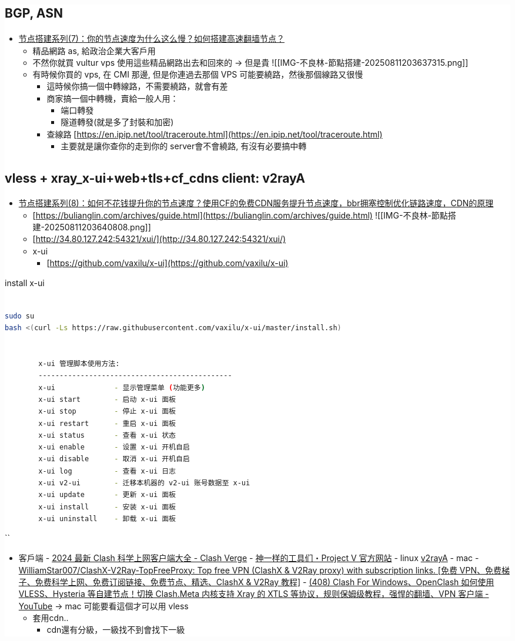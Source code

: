 ## BGP, ASN
- [节点搭建系列(7)：你的节点速度为什么这么慢？如何搭建高速翻墙节点？](https://www.youtube.com/watch?v=x6B5JEwXSEg&t=2s)
    - 精品網路 as, 給政治企業大客戶用
    - 不然你就買 vultur vps 使用這些精品網路出去和回來的 → 但是貴
		![[IMG-不良林-節點搭建-20250811203637315.png]]		    
    - 有時候你買的 vps, 在 CMI 那邊, 但是你連過去那個 VPS 可能要繞路，然後那個線路又很慢
        - 這時候你搞一個中轉線路，不需要繞路，就會有差
        - 商家搞一個中轉機，賣給一般人用：
            - 端口轉發
            - 隧道轉發(就是多了封裝和加密)
        - 查線路 [https://en.ipip.net/tool/traceroute.html](https://en.ipip.net/tool/traceroute.html)
            - 主要就是讓你查你的走到你的 server會不會繞路, 有沒有必要搞中轉




## vless + xray_x-ui+web+tls+cf_cdns client: v2rayA
- [节点搭建系列(8)：如何不花钱提升你的节点速度？使用CF的免费CDN服务提升节点速度，bbr拥塞控制优化链路速度，CDN的原理](https://www.youtube.com/watch?v=Azj8-1rdF-o)
    - [](https://bulianglin.com/archives/guide.htmlhttps://bulianglin.com/archives/guide.html)[https://bulianglin.com/archives/guide.html](https://bulianglin.com/archives/guide.html)
	    ![[IMG-不良林-節點搭建-20250811203640808.png]]
    - [http://34.80.127.242:54321/xui/](http://34.80.127.242:54321/xui/)
    - x-ui
        - [https://github.com/vaxilu/x-ui](https://github.com/vaxilu/x-ui)

install x-ui
```bash fold title:x-ui指令

sudo su
bash <(curl -Ls https://raw.githubusercontent.com/vaxilu/x-ui/master/install.sh)


        x-ui 管理脚本使用方法:
        ----------------------------------------------
        x-ui              - 显示管理菜单 (功能更多)
        x-ui start        - 启动 x-ui 面板
        x-ui stop         - 停止 x-ui 面板
        x-ui restart      - 重启 x-ui 面板
        x-ui status       - 查看 x-ui 状态
        x-ui enable       - 设置 x-ui 开机自启
        x-ui disable      - 取消 x-ui 开机自启
        x-ui log          - 查看 x-ui 日志
        x-ui v2-ui        - 迁移本机器的 v2-ui 账号数据至 x-ui
        x-ui update       - 更新 x-ui 面板
        x-ui install      - 安装 x-ui 面板
        x-ui uninstall    - 卸载 x-ui 面板
```
``
 
- 客戶端
        - [2024 最新 Clash 科学上网客户端大全 - Clash Verge](https://clashverge.org/all-proxy-client/)
        - [神一样的工具们・Project V 官方网站](https://www.v2ray.com/awesome/tools.html)
        - linux
            [v2rayA](https://www.notion.so/v2rayA-56487ec7e82a4dcfa2847ee3fcd35372?pvs=21)
        - mac
            - [WilliamStar007/ClashX-V2Ray-TopFreeProxy: Top free VPN (ClashX & V2Ray proxy) with subscription links. [免费 VPN、免费梯子、免费科学上网、免费订阅链接、免费节点、精选、ClashX & V2Ray 教程]](https://github.com/WilliamStar007/ClashX-V2Ray-TopFreeProxy?tab=readme-ov-file#installation)
            - [(408) Clash For Windows、OpenClash 如何使用 VLESS、Hysteria 等自建节点！切换 Clash.Meta 内核支持 Xray 的 XTLS 等协议，规则保姆级教程，强悍的翻墙、VPN 客户端 - YouTube](https://www.youtube.com/watch?v=Hja_EWPJEL8) → mac 可能要看這個才可以用 vless
    - 套用cdn..
        - cdn還有分級，一級找不到會找下一級